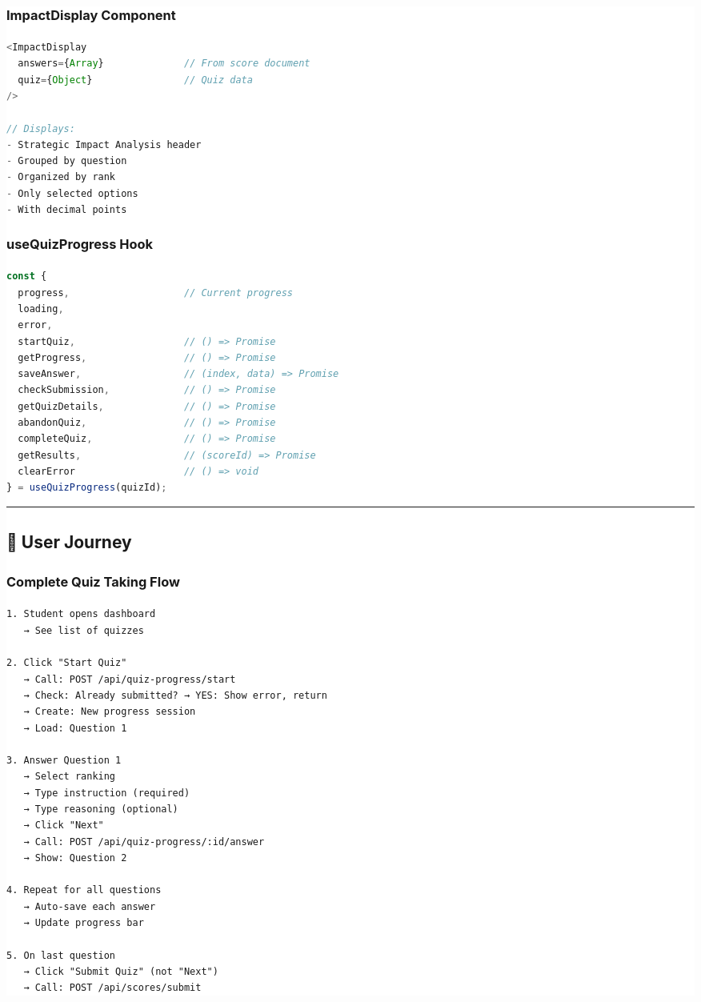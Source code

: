 ### ImpactDisplay Component
```javascript
<ImpactDisplay
  answers={Array}              // From score document
  quiz={Object}                // Quiz data
/>

// Displays:
- Strategic Impact Analysis header
- Grouped by question
- Organized by rank
- Only selected options
- With decimal points
```

### useQuizProgress Hook
```javascript
const {
  progress,                    // Current progress
  loading,
  error,
  startQuiz,                   // () => Promise
  getProgress,                 // () => Promise
  saveAnswer,                  // (index, data) => Promise
  checkSubmission,             // () => Promise
  getQuizDetails,              // () => Promise
  abandonQuiz,                 // () => Promise
  completeQuiz,                // () => Promise
  getResults,                  // (scoreId) => Promise
  clearError                   // () => void
} = useQuizProgress(quizId);
```

---

## 🔄 User Journey

### Complete Quiz Taking Flow
```
1. Student opens dashboard
   → See list of quizzes

2. Click "Start Quiz"
   → Call: POST /api/quiz-progress/start
   → Check: Already submitted? → YES: Show error, return
   → Create: New progress session
   → Load: Question 1

3. Answer Question 1
   → Select ranking
   → Type instruction (required)
   → Type reasoning (optional)
   → Click "Next"
   → Call: POST /api/quiz-progress/:id/answer
   → Show: Question 2

4. Repeat for all questions
   → Auto-save each answer
   → Update progress bar

5. On last question
   → Click "Submit Quiz" (not "Next")
   → Call: POST /api/scores/submit
```